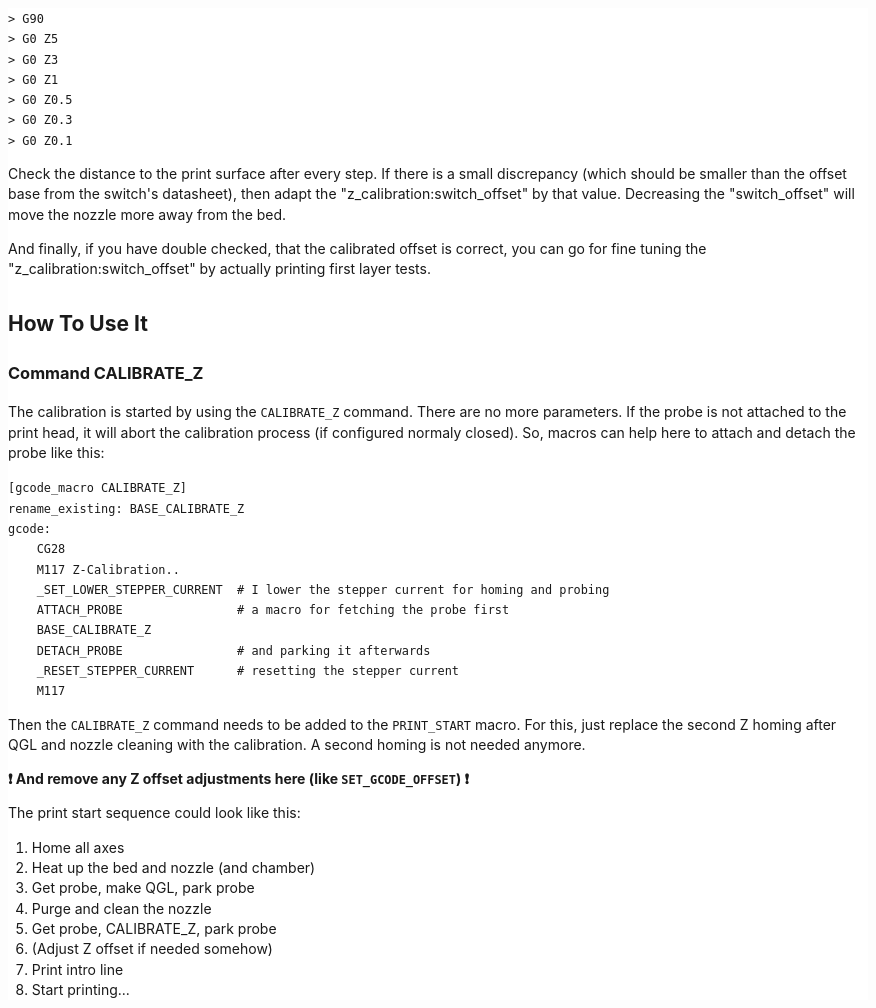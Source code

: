 ```
> G90
> G0 Z5
> G0 Z3
> G0 Z1
> G0 Z0.5
> G0 Z0.3
> G0 Z0.1
```

Check the distance to the print surface after every step. If there is a small discrepancy
(which should be smaller than the offset base from the switch's datasheet), then adapt
the "z_calibration:switch_offset" by that value. Decreasing the "switch_offset" will move
the nozzle more away from the bed.

And finally, if you have double checked, that the calibrated offset is correct, you can go
for fine tuning the "z_calibration:switch_offset" by actually printing first layer tests.

## How To Use It

### Command CALIBRATE_Z

The calibration is started by using the `CALIBRATE_Z` command. There are no more parameters.
If the probe is not attached to the print head, it will abort the calibration process
(if configured normaly closed). So, macros can help here to attach and detach the probe like
this:

```
[gcode_macro CALIBRATE_Z]
rename_existing: BASE_CALIBRATE_Z
gcode:
    CG28
    M117 Z-Calibration..
    _SET_LOWER_STEPPER_CURRENT  # I lower the stepper current for homing and probing 
    ATTACH_PROBE                # a macro for fetching the probe first
    BASE_CALIBRATE_Z
    DETACH_PROBE                # and parking it afterwards
    _RESET_STEPPER_CURRENT      # resetting the stepper current
    M117
```

Then the `CALIBRATE_Z` command needs to be added to the `PRINT_START` macro. For this,
just replace the second Z homing after QGL and nozzle cleaning with the calibration. A
second homing is not needed anymore.

**:exclamation: And remove any Z offset adjustments here (like `SET_GCODE_OFFSET`) :exclamation:**

The print start sequence could look like this:

1. Home all axes
2. Heat up the bed and nozzle (and chamber)
3. Get probe, make QGL, park probe
4. Purge and clean the nozzle
5. Get probe, CALIBRATE_Z, park probe
6. (Adjust Z offset if needed somehow)
7. Print intro line
8. Start printing...
